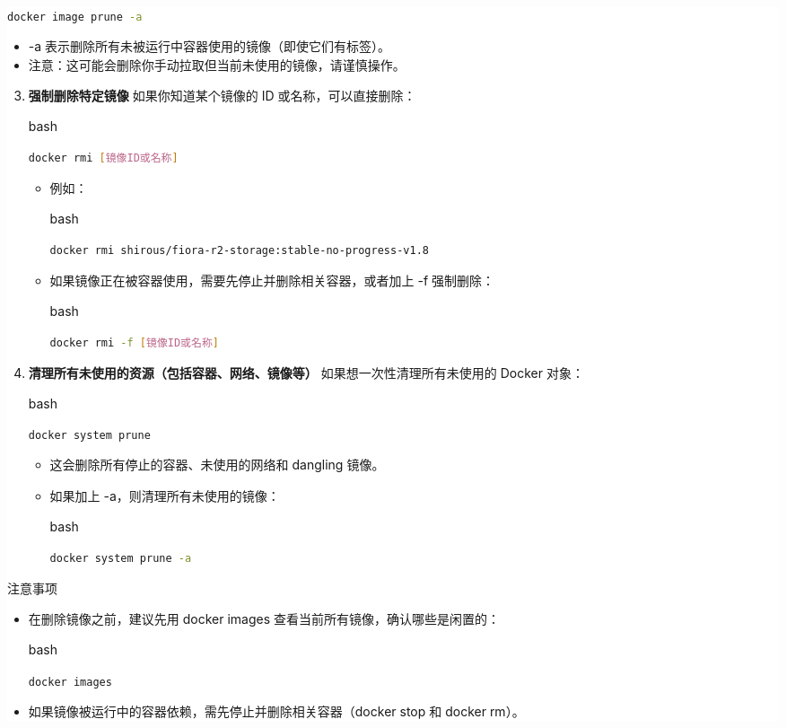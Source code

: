    ```bash
   docker image prune -a
   ```

   - -a 表示删除所有未被运行中容器使用的镜像（即使它们有标签）。
   - 注意：这可能会删除你手动拉取但当前未使用的镜像，请谨慎操作。

3. **强制删除特定镜像**
   如果你知道某个镜像的 ID 或名称，可以直接删除：

   bash

   ```bash
   docker rmi [镜像ID或名称]
   ```

   - 例如：

     bash

     ```bash
     docker rmi shirous/fiora-r2-storage:stable-no-progress-v1.8
     ```

   - 如果镜像正在被容器使用，需要先停止并删除相关容器，或者加上 -f 强制删除：

     bash

     ```bash
     docker rmi -f [镜像ID或名称]
     ```

4. **清理所有未使用的资源（包括容器、网络、镜像等）**
   如果想一次性清理所有未使用的 Docker 对象：

   bash

   ```bash
   docker system prune
   ```

   - 这会删除所有停止的容器、未使用的网络和 dangling 镜像。

   - 如果加上 -a，则清理所有未使用的镜像：

     bash

     ```bash
     docker system prune -a
     ```

注意事项

- 在删除镜像之前，建议先用 docker images 查看当前所有镜像，确认哪些是闲置的：

  bash

  ```bash
  docker images
  ```

- 如果镜像被运行中的容器依赖，需先停止并删除相关容器（docker stop 和 docker rm）。
